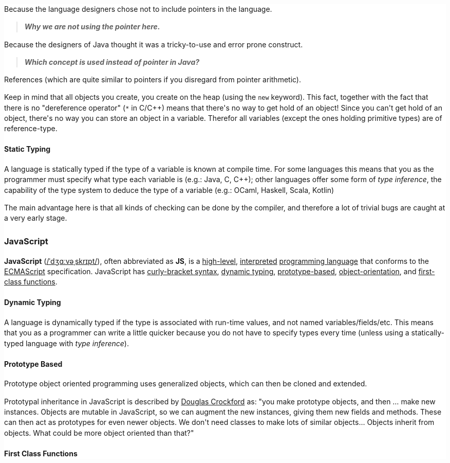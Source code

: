 Because the language designers chose not to include pointers in the language.

> ***Why we are not using the pointer here.***

Because the designers of Java thought it was a tricky-to-use and error prone construct.

> ***Which concept is used instead of pointer in Java?***

References (which are quite similar to pointers if you disregard from pointer arithmetic).

Keep in mind that all objects you create, you create on the heap (using the `new` keyword). This fact, together with the fact that there is no "dereference operator" (`*` in C/C++) means that there's no way to get hold of an object! Since you can't get hold of an object, there's no way you can store an object in a variable. Therefor all variables (except the ones holding primitive types) are of reference-type.

#### Static Typing

A language is statically typed if the type of a variable is known at compile time. For some languages this means that you as the programmer must specify what type each variable is (e.g.: Java, C, C++); other languages offer some form of *type inference*, the capability of the type system to deduce the type of a variable (e.g.: OCaml, Haskell, Scala, Kotlin)

The main advantage here is that all kinds of checking can be done by the compiler, and therefore a lot of trivial bugs are caught at a very early stage.

### JavaScript

**JavaScript** ([/ˈdʒɑːvəˌskrɪpt/](https://en.wikipedia.org/wiki/Help:IPA/English)), often abbreviated as **JS**, is a [high-level](https://en.wikipedia.org/wiki/High-level_programming_language), [interpreted](https://en.wikipedia.org/wiki/Interpreted_language) [programming language](https://en.wikipedia.org/wiki/Programming_language) that conforms to the [ECMAScript](https://en.wikipedia.org/wiki/ECMAScript) specification. JavaScript has [curly-bracket syntax](https://en.wikipedia.org/wiki/List_of_programming_languages_by_type#Curly-bracket_languages), [dynamic typing](https://en.wikipedia.org/wiki/Dynamic_programming_language), [prototype-based](https://en.wikipedia.org/wiki/Prototype-based_programming), [object-orientation](https://en.wikipedia.org/wiki/Object-oriented_programming), and [first-class functions](https://en.wikipedia.org/wiki/First-class_function).

#### Dynamic Typing

A language is dynamically typed if the type is associated with run-time values, and not named variables/fields/etc. This means that you as a programmer can write a little quicker because you do not have to specify types every time (unless using a statically-typed language with *type inference*).

#### Prototype Based

Prototype object oriented programming uses generalized objects, which can then be cloned and extended.

Prototypal inheritance in JavaScript is described by [Douglas Crockford](https://en.wikipedia.org/wiki/Douglas_Crockford) as: "you make prototype objects, and then … make new instances. Objects are mutable in JavaScript, so we can augment the new instances, giving them new fields and methods. These can then act as prototypes for even newer objects. We don't need classes to make lots of similar objects… Objects inherit from objects. What could be more object oriented than that?"

#### First Class Functions
